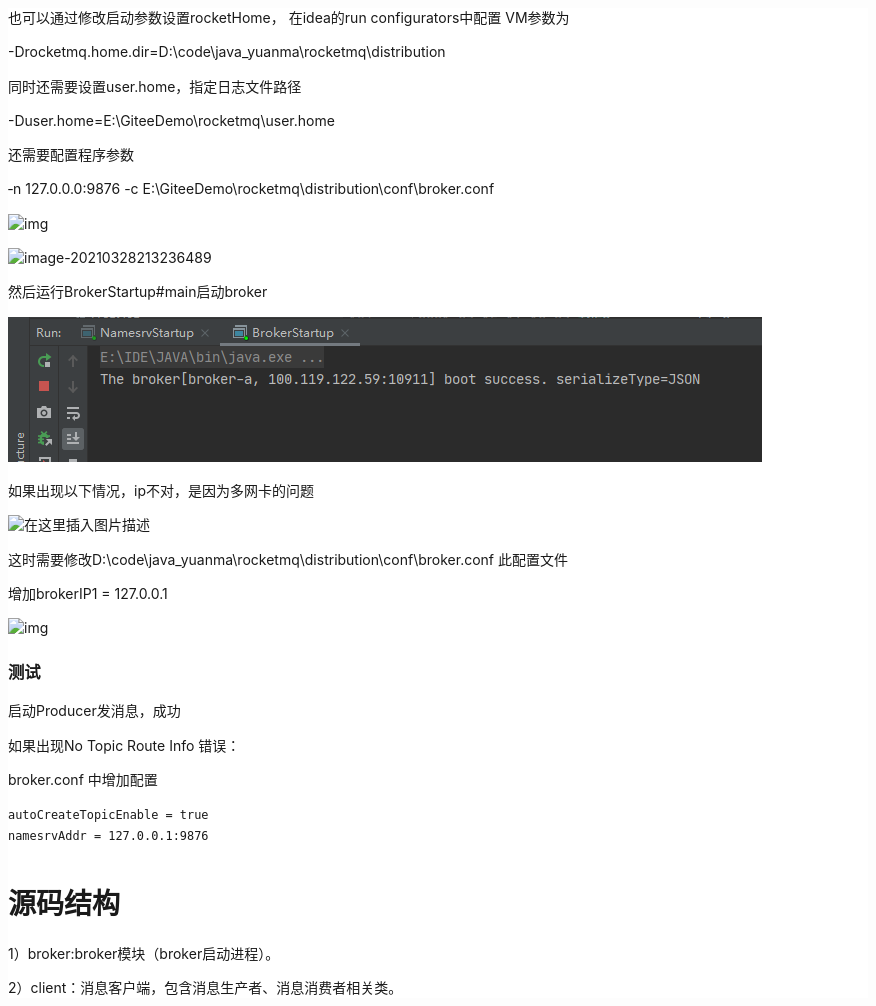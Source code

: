也可以通过修改启动参数设置rocketHome， 在idea的run configurators中配置 VM参数为

-Drocketmq.home.dir=D:\code\java_yuanma\rocketmq\distribution

同时还需要设置user.home，指定日志文件路径

-Duser.home=E:\GiteeDemo\rocketmq\user.home

还需要配置程序参数

‐n 127.0.0.0:9876 -c E:\GiteeDemo\rocketmq\distribution\conf\broker.conf

![img](rocketmq/16f741119b9219eb)

![image-20210328213236489](C:\Users\65126\AppData\Roaming\Typora\typora-user-images\image-20210328213236489.png)

然后运行BrokerStartup#main启动broker

![broker启动成功](rocketmq/image-20210315161235109.png)

如果出现以下情况，ip不对，是因为多网卡的问题

![在这里插入图片描述](rocketmq/16f74111c549bc2e)

这时需要修改D:\code\java_yuanma\rocketmq\distribution\conf\broker.conf 此配置文件

增加brokerIP1 = 127.0.0.1

![img](rocketmq/16f74111c9d88592)

### 测试

启动Producer发消息，成功

如果出现No Topic Route Info 错误：

broker.conf 中增加配置

```
autoCreateTopicEnable = true
namesrvAddr = 127.0.0.1:9876
```



# 源码结构

1）broker:broker模块（broker启动进程）。

2）client：消息客户端，包含消息生产者、消息消费者相关类。
